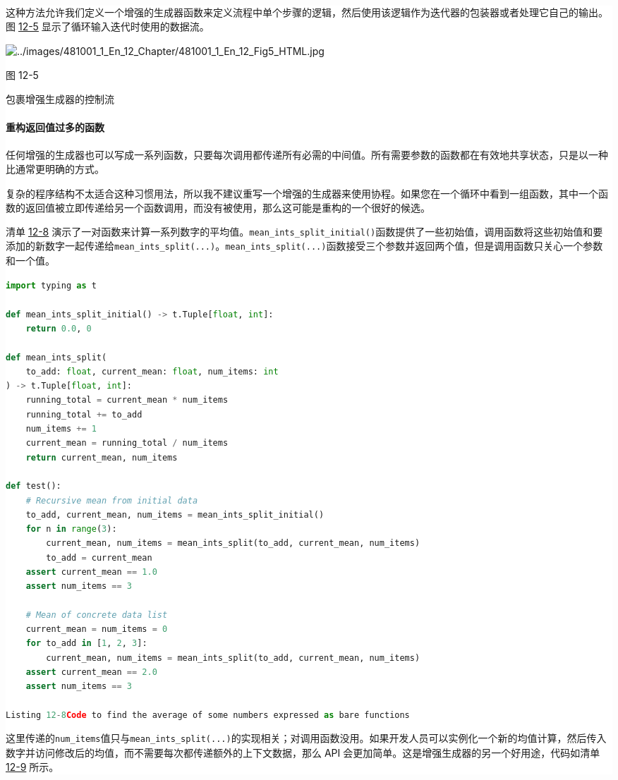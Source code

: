 这种方法允许我们定义一个增强的生成器函数来定义流程中单个步骤的逻辑，然后使用该逻辑作为迭代器的包装器或者处理它自己的输出。图 [12-5](#Fig5) 显示了循环输入迭代时使用的数据流。

![../images/481001_1_En_12_Chapter/481001_1_En_12_Fig5_HTML.jpg](../images/481001_1_En_12_Chapter/481001_1_En_12_Fig5_HTML.jpg)

图 12-5

包裹增强生成器的控制流

#### 重构返回值过多的函数

任何增强的生成器也可以写成一系列函数，只要每次调用都传递所有必需的中间值。所有需要参数的函数都在有效地共享状态，只是以一种比通常更明确的方式。

复杂的程序结构不太适合这种习惯用法，所以我不建议重写一个增强的生成器来使用协程。如果您在一个循环中看到一组函数，其中一个函数的返回值被立即传递给另一个函数调用，而没有被使用，那么这可能是重构的一个很好的候选。

清单 [12-8](#PC8) 演示了一对函数来计算一系列数字的平均值。`mean_ints_split_initial()`函数提供了一些初始值，调用函数将这些初始值和要添加的新数字一起传递给`mean_ints_split(...)`。`mean_ints_split(...)`函数接受三个参数并返回两个值，但是调用函数只关心一个参数和一个值。

```py
import typing as t

def mean_ints_split_initial() -> t.Tuple[float, int]:
    return 0.0, 0

def mean_ints_split(
    to_add: float, current_mean: float, num_items: int
) -> t.Tuple[float, int]:
    running_total = current_mean * num_items
    running_total += to_add
    num_items += 1
    current_mean = running_total / num_items
    return current_mean, num_items

def test():
    # Recursive mean from initial data
    to_add, current_mean, num_items = mean_ints_split_initial()
    for n in range(3):
        current_mean, num_items = mean_ints_split(to_add, current_mean, num_items)
        to_add = current_mean
    assert current_mean == 1.0
    assert num_items == 3

    # Mean of concrete data list
    current_mean = num_items = 0
    for to_add in [1, 2, 3]:
        current_mean, num_items = mean_ints_split(to_add, current_mean, num_items)
    assert current_mean == 2.0
    assert num_items == 3

Listing 12-8Code to find the average of some numbers expressed as bare functions

```

这里传递的`num_items`值只与`mean_ints_split(...)`的实现相关；对调用函数没用。如果开发人员可以实例化一个新的均值计算，然后传入数字并访问修改后的均值，而不需要每次都传递额外的上下文数据，那么 API 会更加简单。这是增强生成器的另一个好用途，代码如清单 [12-9](#PC9) 所示。
